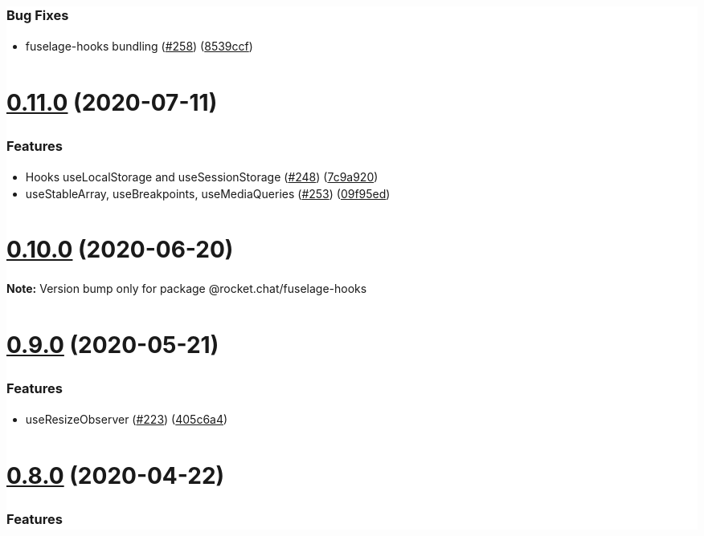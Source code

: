 
### Bug Fixes

* fuselage-hooks bundling ([#258](https://github.com/RocketChat/Rocket.Chat.Fuselage/issues/258)) ([8539ccf](https://github.com/RocketChat/Rocket.Chat.Fuselage/commit/8539ccf878e6923eb42735298e05dc16435d90ce))





# [0.11.0](https://github.com/RocketChat/Rocket.Chat.Fuselage/compare/v0.10.0...v0.11.0) (2020-07-11)


### Features

* Hooks useLocalStorage and useSessionStorage ([#248](https://github.com/RocketChat/Rocket.Chat.Fuselage/issues/248)) ([7c9a920](https://github.com/RocketChat/Rocket.Chat.Fuselage/commit/7c9a92046f5d7bd01ea9f421470333785ba97ee2))
* useStableArray, useBreakpoints, useMediaQueries ([#253](https://github.com/RocketChat/Rocket.Chat.Fuselage/issues/253)) ([09f95ed](https://github.com/RocketChat/Rocket.Chat.Fuselage/commit/09f95edd7f296de45bc62caa16a1f43848fe3027))





# [0.10.0](https://github.com/RocketChat/Rocket.Chat.Fuselage/compare/v0.9.0...v0.10.0) (2020-06-20)

**Note:** Version bump only for package @rocket.chat/fuselage-hooks





# [0.9.0](https://github.com/RocketChat/Rocket.Chat.Fuselage/compare/v0.8.0...v0.9.0) (2020-05-21)


### Features

* useResizeObserver ([#223](https://github.com/RocketChat/Rocket.Chat.Fuselage/issues/223)) ([405c6a4](https://github.com/RocketChat/Rocket.Chat.Fuselage/commit/405c6a4be8f05e7e565bc8b3c27d668ee538abff))





# [0.8.0](https://github.com/RocketChat/Rocket.Chat.Fuselage/compare/v0.7.1...v0.8.0) (2020-04-22)


### Features
